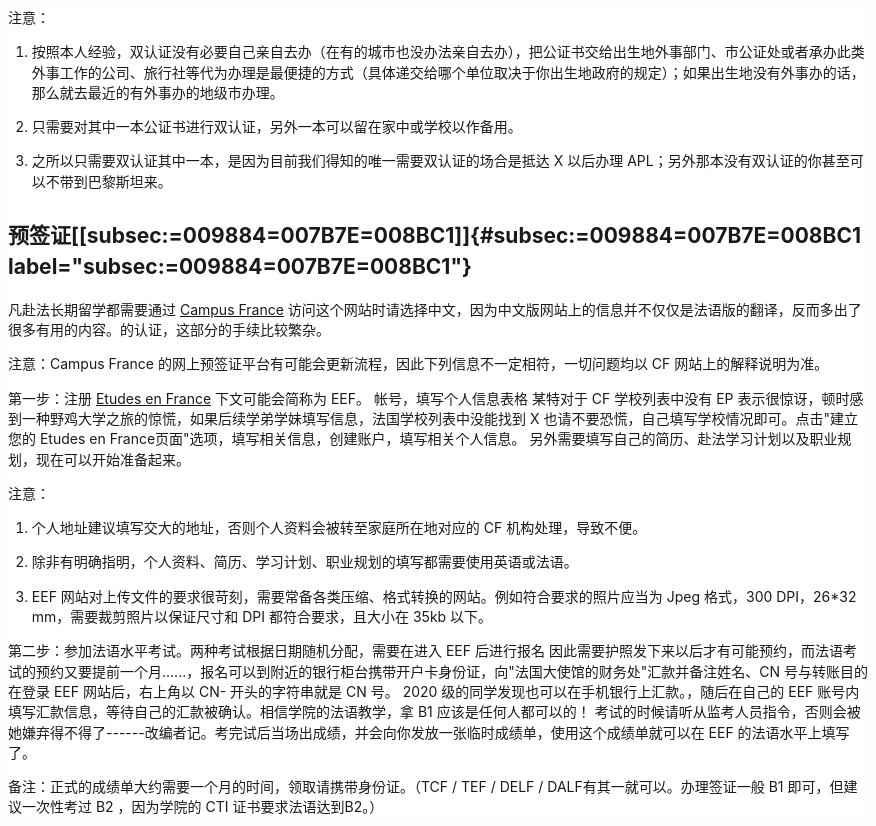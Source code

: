 注意：

1.  按照本人经验，双认证没有必要自己亲自去办（在有的城市也没办法亲自去办），把公证书交给出生地外事部门、市公证处或者承办此类外事工作的公司、旅行社等代为办理是最便捷的方式（具体递交给哪个单位取决于你出生地政府的规定）；如果出生地没有外事办的话，那么就去最近的有外事办的地级市办理。

2.  只需要对其中一本公证书进行双认证，另外一本可以留在家中或学校以作备用。

3.  之所以只需要双认证其中一本，是因为目前我们得知的唯一需要双认证的场合是抵达
    X 以后办理 APL；另外那本没有双认证的你甚至可以不带到巴黎斯坦来。

预签证[\[subsec:=009884=007B7E=008BC1\]]{#subsec:=009884=007B7E=008BC1 label="subsec:=009884=007B7E=008BC1"}
------------------------------------------------------------------------------------------------------------

凡赴法长期留学都需要通过 [Campus
France](https://www.chine.campusfrance.org/zh-hans)
访问这个网站时请选择中文，因为中文版网站上的信息并不仅仅是法语版的翻译，反而多出了很多有用的内容。的认证，这部分的手续比较繁杂。

注意：Campus France
的网上预签证平台有可能会更新流程，因此下列信息不一定相符，一切问题均以
CF 网站上的解释说明为准。

第一步：注册 [Etudes en
France](https://pastel.diplomatie.gouv.fr/etudesenfrance/dyn/public/authentification/login.html)
下文可能会简称为 EEF。 帐号，填写个人信息表格 某特对于 CF 学校列表中没有
EP
表示很惊讶，顿时感到一种野鸡大学之旅的惊慌，如果后续学弟学妹填写信息，法国学校列表中没能找到
X 也请不要恐慌，自己填写学校情况即可。点击"建立您的 Etudes en
France页面"选项，填写相关信息，创建账户，填写相关个人信息。
另外需要填写自己的简历、赴法学习计划以及职业规划，现在可以开始准备起来。

注意：

1.  个人地址建议填写交大的地址，否则个人资料会被转至家庭所在地对应的 CF
    机构处理，导致不便。

2.  除非有明确指明，个人资料、简历、学习计划、职业规划的填写都需要使用英语或法语。

3.  EEF
    网站对上传文件的要求很苛刻，需要常备各类压缩、格式转换的网站。例如符合要求的照片应当为
    Jpeg 格式，300 DPI，26\*32 mm，需要裁剪照片以保证尺寸和 DPI
    都符合要求，且大小在 35kb 以下。

第二步：参加法语水平考试。两种考试根据日期随机分配，需要在进入 EEF
后进行报名
因此需要护照发下来以后才有可能预约，而法语考试的预约又要提前一个月\...\...，报名可以到附近的银行柜台携带开户卡身份证，向"法国大使馆的财务处"汇款并备注姓名、CN
号与转账目的 在登录 EEF 网站后，右上角以 CN- 开头的字符串就是 CN 号。
2020 级的同学发现也可以在手机银行上汇款。，随后在自己的 EEF
账号内填写汇款信息，等待自己的汇款被确认。相信学院的法语教学，拿 B1
应该是任何人都可以的！
考试的时候请听从监考人员指令，否则会被她嫌弃得不得了------改编者记。考完试后当场出成绩，并会向你发放一张临时成绩单，使用这个成绩单就可以在
EEF 的法语水平上填写了。

备注：正式的成绩单大约需要一个月的时间，领取请携带身份证。（TCF / TEF /
DELF / DALF有其一就可以。办理签证一般 B1 即可，但建议一次性考过 B2
，因为学院的 CTI 证书要求法语达到B2。）
